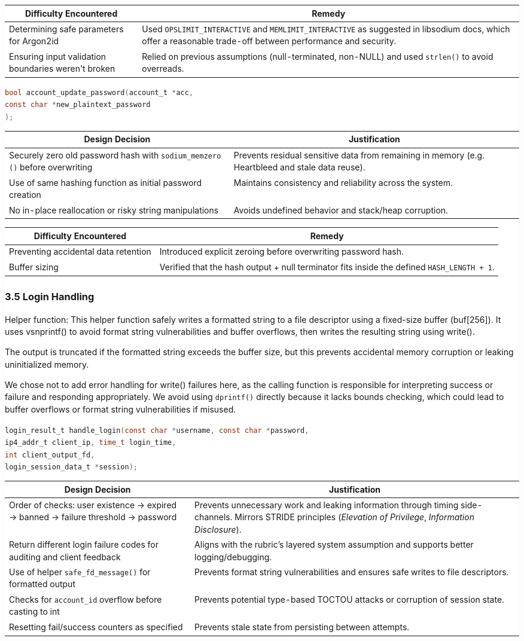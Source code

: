 | Difficulty Encountered | Remedy |
| ---------------------- | ------ |
| Determining safe parameters for Argon2id | Used `OPSLIMIT_INTERACTIVE` and `MEMLIMIT_INTERACTIVE` as suggested in libsodium docs, which offer a reasonable trade-off between performance and security. |
| Ensuring input validation boundaries weren't broken | Relied on previous assumptions (null-terminated, non-NULL) and used `strlen()` to avoid overreads. |

```c
bool account_update_password(account_t *acc,
const char *new_plaintext_password
);
```

| Design Decision | Justification |
| --------------- | ------------- |
| Securely zero old password hash with `sodium_memzero()` before overwriting | Prevents residual sensitive data from remaining in memory (e.g. Heartbleed and stale data reuse). |
| Use of same hashing function as initial password creation | Maintains consistency and reliability across the system. |
| No in-place reallocation or risky string manipulations | Avoids undefined behavior and stack/heap corruption. |

| Difficulty Encountered | Remedy |
| ---------------------- | ------ |
| Preventing accidental data retention | Introduced explicit zeroing before overwriting password hash. |
| Buffer sizing | Verified that the hash output + null terminator fits inside the defined `HASH_LENGTH + 1`. |

### 3.5 Login Handling

Helper function:
This helper function safely writes a formatted string to a file descriptor using a fixed-size buffer (buf[256]). It uses vsnprintf() to avoid format string vulnerabilities and buffer overflows, then writes the resulting string using write().

The output is truncated if the formatted string exceeds the buffer size, but this prevents accidental memory corruption or leaking uninitialized memory.

We chose not to add error handling for write() failures here, as the calling function is responsible for interpreting success or failure and responding appropriately.
We avoid using `dprintf()` directly because it lacks bounds checking, which could lead to buffer overflows or format string vulnerabilities if misused.


```c
login_result_t handle_login(const char *username, const char *password,
ip4_addr_t client_ip, time_t login_time,
int client_output_fd,
login_session_data_t *session);
```

| Design Decision | Justification |
| --------------- | ------------- |
| Order of checks: user existence → expired → banned → failure threshold → password | Prevents unnecessary work and leaking information through timing side-channels. Mirrors STRIDE principles (*Elevation of Privilege*, *Information Disclosure*). |
| Return different login failure codes for auditing and client feedback | Aligns with the rubric’s layered system assumption and supports better logging/debugging. |
| Use of helper `safe_fd_message()` for formatted output | Prevents format string vulnerabilities and ensures safe writes to file descriptors. |
| Checks for `account_id` overflow before casting to int | Prevents potential type-based TOCTOU attacks or corruption of session state. |
| Resetting fail/success counters as specified | Prevents stale state from persisting between attempts. |
